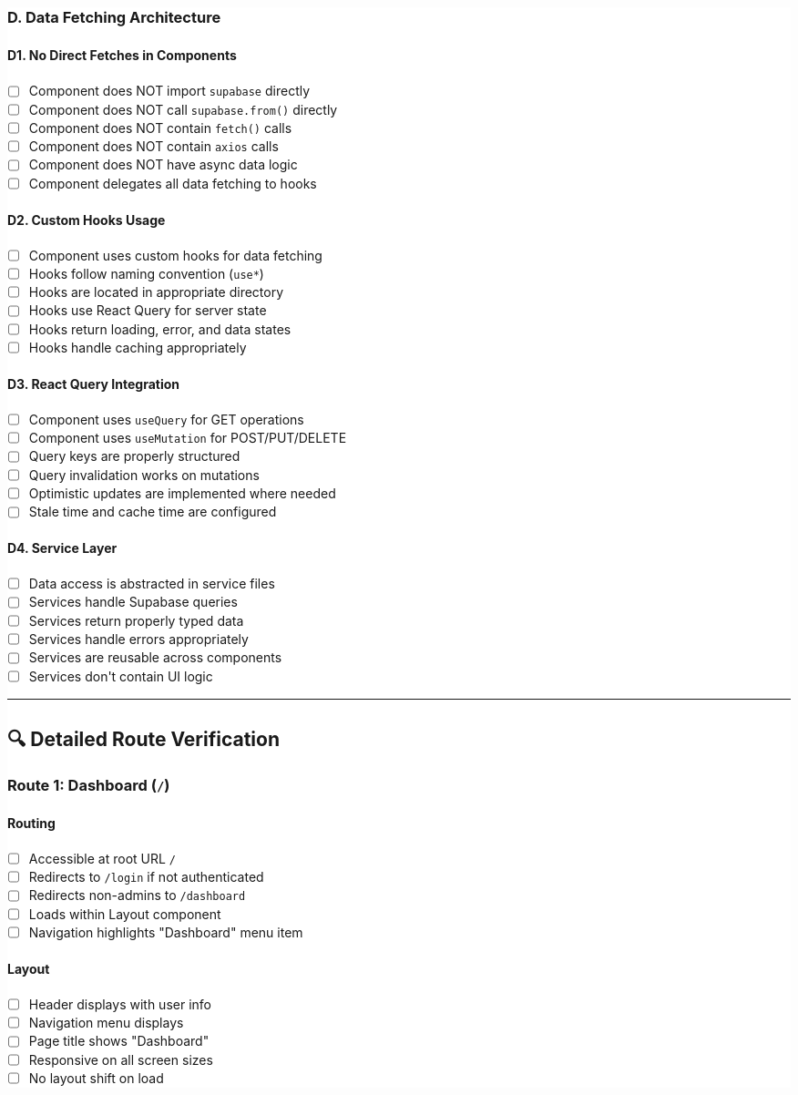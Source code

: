 
### **D. Data Fetching Architecture**

#### **D1. No Direct Fetches in Components**
- [ ] Component does NOT import `supabase` directly
- [ ] Component does NOT call `supabase.from()` directly
- [ ] Component does NOT contain `fetch()` calls
- [ ] Component does NOT contain `axios` calls
- [ ] Component does NOT have async data logic
- [ ] Component delegates all data fetching to hooks

#### **D2. Custom Hooks Usage**
- [ ] Component uses custom hooks for data fetching
- [ ] Hooks follow naming convention (`use*`)
- [ ] Hooks are located in appropriate directory
- [ ] Hooks use React Query for server state
- [ ] Hooks return loading, error, and data states
- [ ] Hooks handle caching appropriately

#### **D3. React Query Integration**
- [ ] Component uses `useQuery` for GET operations
- [ ] Component uses `useMutation` for POST/PUT/DELETE
- [ ] Query keys are properly structured
- [ ] Query invalidation works on mutations
- [ ] Optimistic updates are implemented where needed
- [ ] Stale time and cache time are configured

#### **D4. Service Layer**
- [ ] Data access is abstracted in service files
- [ ] Services handle Supabase queries
- [ ] Services return properly typed data
- [ ] Services handle errors appropriately
- [ ] Services are reusable across components
- [ ] Services don't contain UI logic

---

## 🔍 Detailed Route Verification

### **Route 1: Dashboard (`/`)**

#### **Routing**
- [ ] Accessible at root URL `/`
- [ ] Redirects to `/login` if not authenticated
- [ ] Redirects non-admins to `/dashboard`
- [ ] Loads within Layout component
- [ ] Navigation highlights "Dashboard" menu item

#### **Layout**
- [ ] Header displays with user info
- [ ] Navigation menu displays
- [ ] Page title shows "Dashboard"
- [ ] Responsive on all screen sizes
- [ ] No layout shift on load
